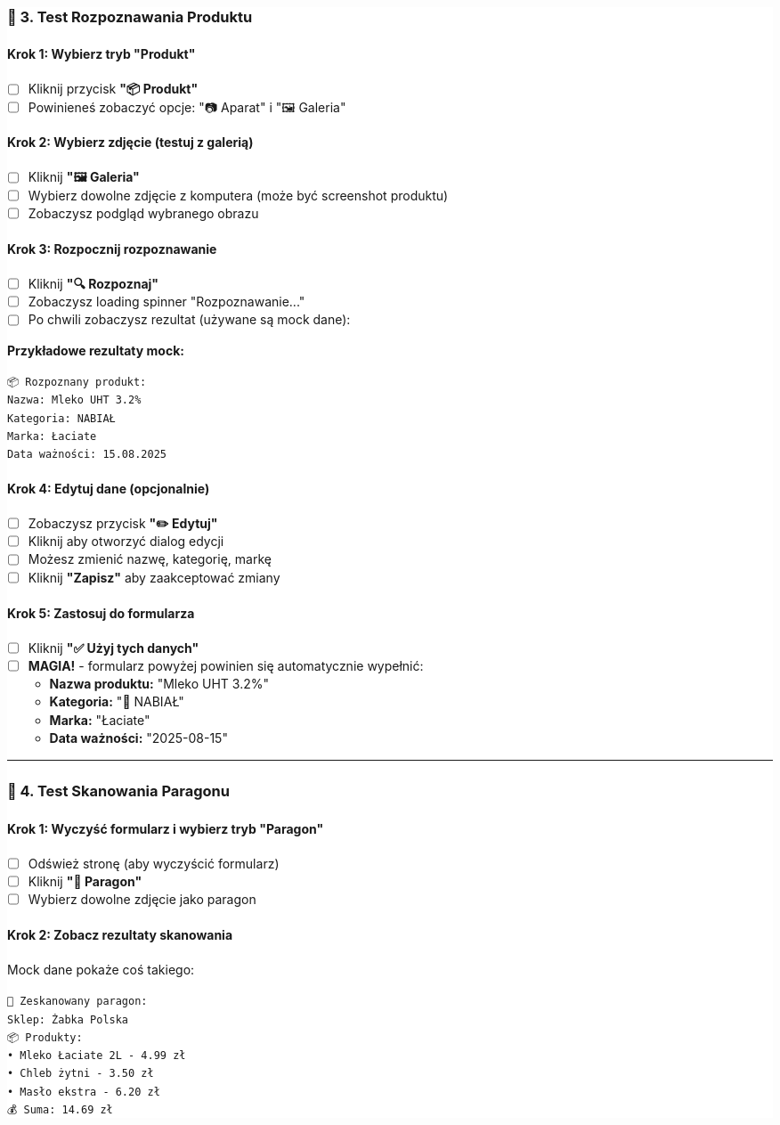 
### **🧪 3. Test Rozpoznawania Produktu**
#### **Krok 1:** Wybierz tryb "Produkt"
- [ ] Kliknij przycisk **"📦 Produkt"**
- [ ] Powinieneś zobaczyć opcje: "📷 Aparat" i "🖼️ Galeria"

#### **Krok 2:** Wybierz zdjęcie (testuj z galerią)
- [ ] Kliknij **"🖼️ Galeria"** 
- [ ] Wybierz dowolne zdjęcie z komputera (może być screenshot produktu)
- [ ] Zobaczysz podgląd wybranego obrazu

#### **Krok 3:** Rozpocznij rozpoznawanie
- [ ] Kliknij **"🔍 Rozpoznaj"**
- [ ] Zobaczysz loading spinner "Rozpoznawanie..."
- [ ] Po chwili zobaczysz rezultat (używane są mock dane):

**Przykładowe rezultaty mock:**
```
📦 Rozpoznany produkt:
Nazwa: Mleko UHT 3.2%
Kategoria: NABIAŁ  
Marka: Łaciate
Data ważności: 15.08.2025
```

#### **Krok 4:** Edytuj dane (opcjonalnie)
- [ ] Zobaczysz przycisk **"✏️ Edytuj"**
- [ ] Kliknij aby otworzyć dialog edycji
- [ ] Możesz zmienić nazwę, kategorię, markę
- [ ] Kliknij **"Zapisz"** aby zaakceptować zmiany

#### **Krok 5:** Zastosuj do formularza
- [ ] Kliknij **"✅ Użyj tych danych"**
- [ ] **MAGIA!** - formularz powyżej powinien się automatycznie wypełnić:
  - **Nazwa produktu:** "Mleko UHT 3.2%"
  - **Kategoria:** "🥛 NABIAŁ"
  - **Marka:** "Łaciate"
  - **Data ważności:** "2025-08-15"

---

### **🧾 4. Test Skanowania Paragonu**
#### **Krok 1:** Wyczyść formularz i wybierz tryb "Paragon"
- [ ] Odśwież stronę (aby wyczyścić formularz)
- [ ] Kliknij **"🧾 Paragon"**
- [ ] Wybierz dowolne zdjęcie jako paragon

#### **Krok 2:** Zobacz rezultaty skanowania
Mock dane pokaże coś takiego:
```
🧾 Zeskanowany paragon:
Sklep: Żabka Polska
📦 Produkty:
• Mleko Łaciate 2L - 4.99 zł
• Chleb żytni - 3.50 zł  
• Masło ekstra - 6.20 zł
💰 Suma: 14.69 zł
```
